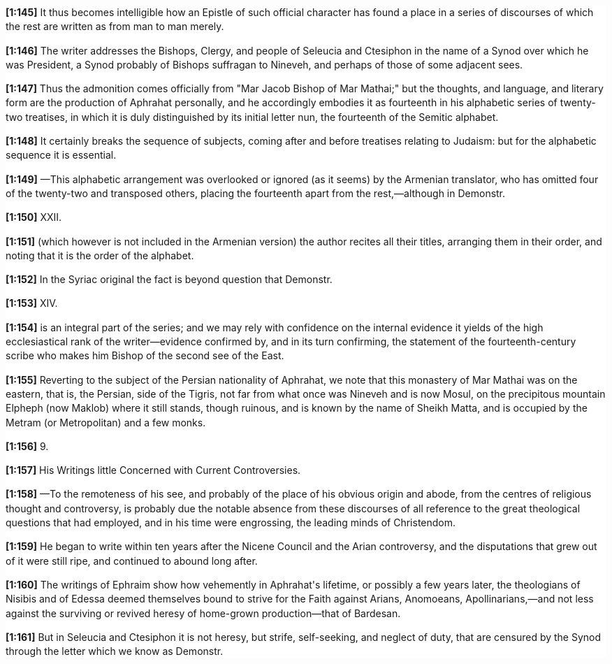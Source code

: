 **[1:145]** It thus becomes intelligible how an Epistle of such official character has found a place in a series of discourses of which the rest are written as from man to man merely.

**[1:146]** The writer addresses the Bishops, Clergy, and people of Seleucia and Ctesiphon in the name of a Synod over which he was President, a Synod probably of Bishops suffragan to Nineveh, and perhaps of those of some adjacent sees.

**[1:147]** Thus the admonition comes officially from "Mar Jacob Bishop of Mar Mathai;" but the thoughts, and language, and literary form are the production of Aphrahat personally, and he accordingly embodies it as fourteenth in his alphabetic series of twenty-two treatises, in which it is duly distinguished by its initial letter nun, the fourteenth of the Semitic alphabet.

**[1:148]** It certainly breaks the sequence of subjects, coming after and before treatises relating to Judaism:  but for the alphabetic sequence it is essential.

**[1:149]** —This alphabetic arrangement was overlooked or ignored (as it seems) by the Armenian translator, who has omitted four of the twenty-two and transposed others, placing the fourteenth apart from the rest,—although in Demonstr.

**[1:150]** XXII.

**[1:151]** (which however is not included in the Armenian version) the author recites all their titles, arranging them in their order, and noting that it is the order of the alphabet.

**[1:152]** In the Syriac original the fact is beyond question that Demonstr.

**[1:153]** XIV.

**[1:154]** is an integral part of the series; and we may rely with confidence on the internal evidence it yields of the high ecclesiastical rank of the writer—evidence confirmed by, and in its turn confirming, the statement of the fourteenth-century scribe who makes him Bishop of the second see of the East.

**[1:155]** Reverting to the subject of the Persian nationality of Aphrahat, we note that this monastery of Mar Mathai was on the eastern, that is, the Persian, side of the Tigris, not far from what once was Nineveh and is now Mosul, on the precipitous mountain Elpheph (now Maklob) where it still stands, though ruinous, and is known by the name of Sheikh Matta, and is occupied by the Metram (or Metropolitan) and a few monks.

**[1:156]** 9.

**[1:157]** His Writings little Concerned with Current Controversies.

**[1:158]** —To the remoteness of his see, and probably of the place of his obvious origin and abode, from the centres of religious thought and controversy, is probably due the notable absence from these discourses of all reference to the great theological questions that had employed, and in his time were engrossing, the leading minds of Christendom.

**[1:159]** He began to write within ten years after the Nicene Council and the Arian controversy, and the disputations that grew out of it were still ripe, and continued to abound long after.

**[1:160]** The writings of Ephraim show how vehemently in Aphrahat's lifetime, or possibly a few years later, the theologians of Nisibis and of Edessa deemed themselves bound to strive for the Faith against Arians, Anomoeans, Apollinarians,—and not less against the surviving or revived heresy of home-grown production—that of Bardesan.

**[1:161]** But in Seleucia and Ctesiphon it is not heresy, but strife, self-seeking, and neglect of duty, that are censured by the Synod through the letter which we know as Demonstr.
